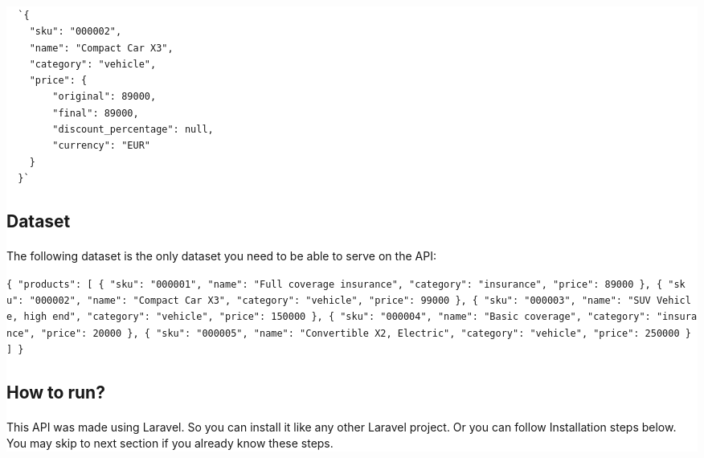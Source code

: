       `{
        "sku": "000002",
        "name": "Compact Car X3",
        "category": "vehicle",
        "price": {
            "original": 89000,
            "final": 89000,
            "discount_percentage": null,
            "currency": "EUR"
        }
      }`
      
## Dataset       
The following dataset is the only dataset you need to be able to serve on the API: 

`{
    "products": [
      {
        "sku": "000001",
        "name": "Full coverage insurance",
        "category": "insurance",
        "price": 89000
      },
      {
        "sku": "000002",
        "name": "Compact Car X3",
        "category": "vehicle",
        "price": 99000
      },
      {
        "sku": "000003",
        "name": "SUV Vehicle, high end",
        "category": "vehicle",
        "price": 150000
      },
      {
        "sku": "000004",
        "name": "Basic coverage",
        "category": "insurance",
        "price": 20000
      },
      {
        "sku": "000005",
        "name": "Convertible X2, Electric",
        "category": "vehicle",
        "price": 250000
      }
    ]
  }`


## How to run?
This API was made using Laravel. So you can install it like any other Laravel project. Or you can follow Installation steps below. You may skip to next section if you already know these steps.
